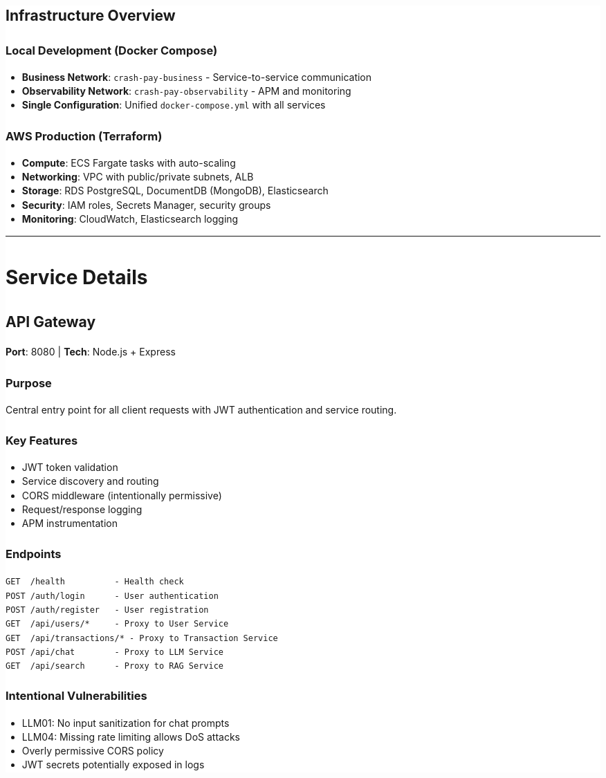 
## Infrastructure Overview

### Local Development (Docker Compose)
- **Business Network**: `crash-pay-business` - Service-to-service communication
- **Observability Network**: `crash-pay-observability` - APM and monitoring
- **Single Configuration**: Unified `docker-compose.yml` with all services

### AWS Production (Terraform)
- **Compute**: ECS Fargate tasks with auto-scaling
- **Networking**: VPC with public/private subnets, ALB
- **Storage**: RDS PostgreSQL, DocumentDB (MongoDB), Elasticsearch
- **Security**: IAM roles, Secrets Manager, security groups
- **Monitoring**: CloudWatch, Elasticsearch logging

---

# Service Details

## API Gateway
**Port**: 8080 | **Tech**: Node.js + Express

### Purpose
Central entry point for all client requests with JWT authentication and service routing.

### Key Features
- JWT token validation
- Service discovery and routing
- CORS middleware (intentionally permissive)
- Request/response logging
- APM instrumentation

### Endpoints
```
GET  /health          - Health check
POST /auth/login      - User authentication
POST /auth/register   - User registration
GET  /api/users/*     - Proxy to User Service
GET  /api/transactions/* - Proxy to Transaction Service
POST /api/chat        - Proxy to LLM Service
GET  /api/search      - Proxy to RAG Service
```

### Intentional Vulnerabilities
- LLM01: No input sanitization for chat prompts
- LLM04: Missing rate limiting allows DoS attacks
- Overly permissive CORS policy
- JWT secrets potentially exposed in logs

